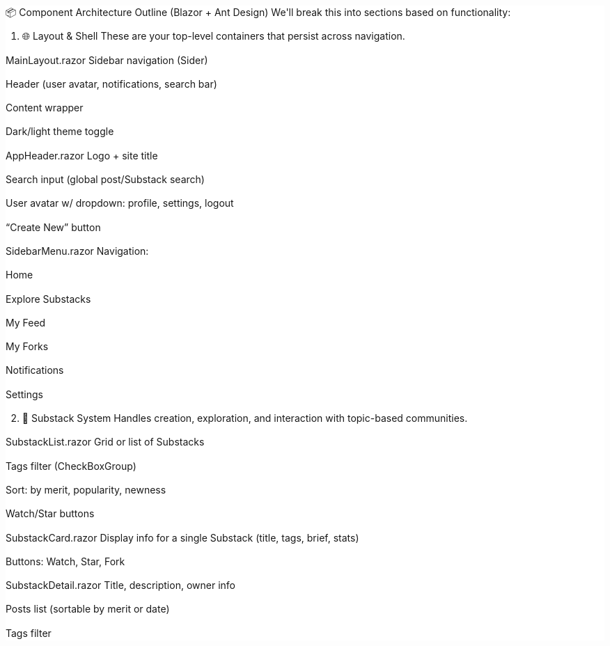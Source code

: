 📦 Component Architecture Outline (Blazor + Ant Design)
We'll break this into sections based on functionality:

1. 🌐 Layout & Shell
These are your top-level containers that persist across navigation.

MainLayout.razor
Sidebar navigation (Sider)

Header (user avatar, notifications, search bar)

Content wrapper

Dark/light theme toggle

AppHeader.razor
Logo + site title

Search input (global post/Substack search)

User avatar w/ dropdown: profile, settings, logout

“Create New” button

SidebarMenu.razor
Navigation:

Home

Explore Substacks

My Feed

My Forks

Notifications

Settings

2. 🧵 Substack System
Handles creation, exploration, and interaction with topic-based communities.

SubstackList.razor
Grid or list of Substacks

Tags filter (CheckBoxGroup)

Sort: by merit, popularity, newness

Watch/Star buttons

SubstackCard.razor
Display info for a single Substack (title, tags, brief, stats)

Buttons: Watch, Star, Fork

SubstackDetail.razor
Title, description, owner info

Posts list (sortable by merit or date)

Tags filter

